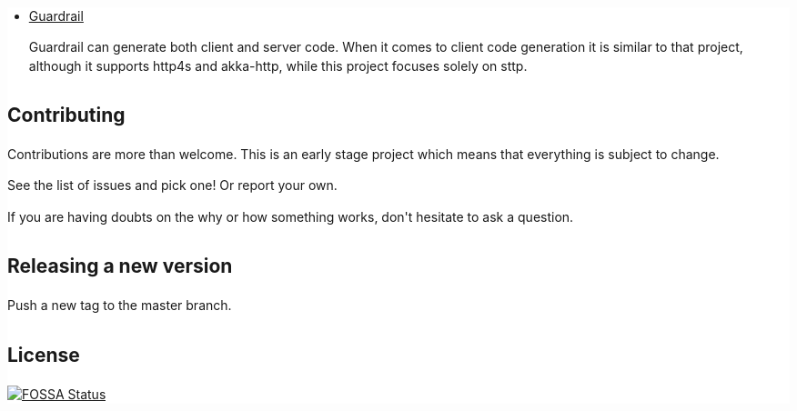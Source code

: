 - [Guardrail](https://github.com/guardrail-dev/guardrail)

    Guardrail can generate both client and server code. When it comes to client code generation it is similar to that project,
    although it supports http4s and akka-http, while this project focuses solely on sttp.

## Contributing

Contributions are more than welcome. This is an early stage project which means that everything is subject to change.

See the list of issues and pick one! Or report your own.

If you are having doubts on the why or how something works, don't hesitate to ask a question.


## Releasing a new version

Push a new tag to the master branch.

## License
[![FOSSA Status](https://app.fossa.com/api/projects/git%2Bgithub.com%2Fghostbuster91%2Fsttp-openapi-generator.svg?type=large)](https://app.fossa.com/projects/git%2Bgithub.com%2Fghostbuster91%2Fsttp-openapi-generator?ref=badge_large)
